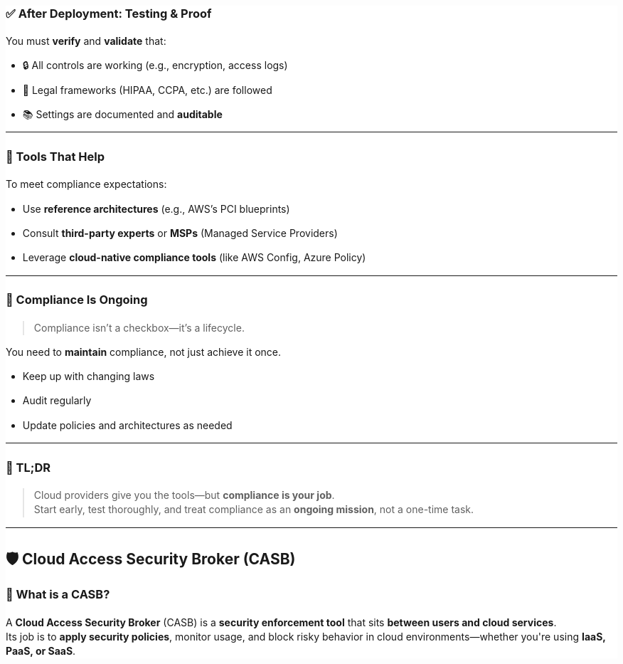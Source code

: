 
### ✅ After Deployment: Testing & Proof

You must **verify** and **validate** that:

- 🔒 All controls are working (e.g., encryption, access logs)
    
- 📝 Legal frameworks (HIPAA, CCPA, etc.) are followed
    
- 📚 Settings are documented and **auditable**
    

---

### 🧰 Tools That Help

To meet compliance expectations:

- Use **reference architectures** (e.g., AWS’s PCI blueprints)
    
- Consult **third-party experts** or **MSPs** (Managed Service Providers)
    
- Leverage **cloud-native compliance tools** (like AWS Config, Azure Policy)
    

---

### 🔁 Compliance Is Ongoing

> Compliance isn’t a checkbox—it’s a lifecycle.

You need to **maintain** compliance, not just achieve it once.

- Keep up with changing laws
    
- Audit regularly
    
- Update policies and architectures as needed
    

---

### 🧠 TL;DR

> Cloud providers give you the tools—but **compliance is your job**.  
> Start early, test thoroughly, and treat compliance as an **ongoing mission**, not a one-time task.

---
 
## 🛡️ Cloud Access Security Broker (CASB)

### 📘 What is a CASB?

A **Cloud Access Security Broker** (CASB) is a **security enforcement tool** that sits **between users and cloud services**.  
Its job is to **apply security policies**, monitor usage, and block risky behavior in cloud environments—whether you're using **IaaS, PaaS, or SaaS**.
